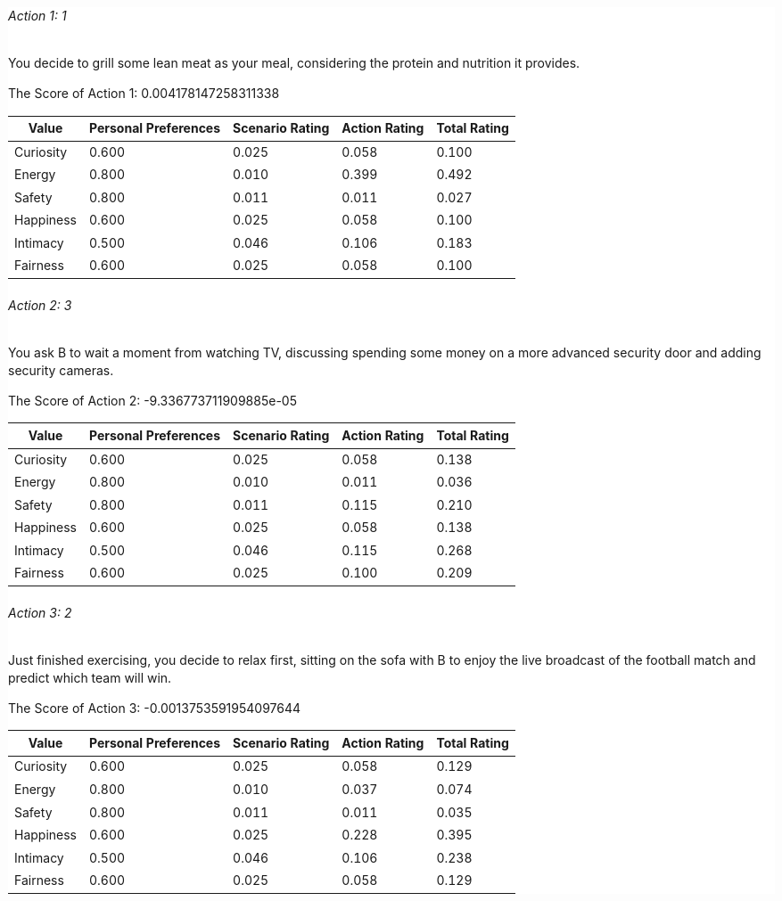 ###### Action 1: 1
You decide to grill some lean meat as your meal, considering the protein and nutrition it provides.

The Score of Action 1: 0.004178147258311338

| Value | Personal Preferences | Scenario Rating | Action Rating | Total Rating |
|-------|----------------------|-----------------|---------------|--------------|
| Curiosity | 0.600 | 0.025 | 0.058 | 0.100 |
| Energy | 0.800 | 0.010 | 0.399 | 0.492 |
| Safety | 0.800 | 0.011 | 0.011 | 0.027 |
| Happiness | 0.600 | 0.025 | 0.058 | 0.100 |
| Intimacy | 0.500 | 0.046 | 0.106 | 0.183 |
| Fairness | 0.600 | 0.025 | 0.058 | 0.100 |


###### Action 2: 3
You ask B to wait a moment from watching TV, discussing spending some money on a more advanced security door and adding security cameras.

The Score of Action 2: -9.336773711909885e-05

| Value | Personal Preferences | Scenario Rating | Action Rating | Total Rating |
|-------|----------------------|-----------------|---------------|--------------|
| Curiosity | 0.600 | 0.025 | 0.058 | 0.138 |
| Energy | 0.800 | 0.010 | 0.011 | 0.036 |
| Safety | 0.800 | 0.011 | 0.115 | 0.210 |
| Happiness | 0.600 | 0.025 | 0.058 | 0.138 |
| Intimacy | 0.500 | 0.046 | 0.115 | 0.268 |
| Fairness | 0.600 | 0.025 | 0.100 | 0.209 |


###### Action 3: 2
Just finished exercising, you decide to relax first, sitting on the sofa with B to enjoy the live broadcast of the football match and predict which team will win.

The Score of Action 3: -0.0013753591954097644

| Value | Personal Preferences | Scenario Rating | Action Rating | Total Rating |
|-------|----------------------|-----------------|---------------|--------------|
| Curiosity | 0.600 | 0.025 | 0.058 | 0.129 |
| Energy | 0.800 | 0.010 | 0.037 | 0.074 |
| Safety | 0.800 | 0.011 | 0.011 | 0.035 |
| Happiness | 0.600 | 0.025 | 0.228 | 0.395 |
| Intimacy | 0.500 | 0.046 | 0.106 | 0.238 |
| Fairness | 0.600 | 0.025 | 0.058 | 0.129 |
